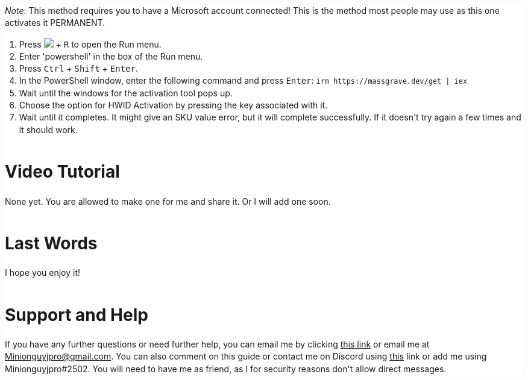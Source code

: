 *Note*: This method requires you to have a Microsoft account connected!
This is the method most people may use as this one activates it PERMANENT.
1. Press <kbd><img src="https://svgshare.com/i/dg_.svg" width="11"></kbd> + <kbd>R</kbd> to open the Run menu.
2. Enter 'powershell' in the box of the Run menu.
3. Press <kbd>Ctrl</kbd> + <kbd>Shift</kbd> + <kbd>Enter</kbd>.
4. In the PowerShell window, enter the following command and press <kbd>Enter</kbd>:
``irm https://massgrave.dev/get | iex``
5. Wait until the windows for the activation tool pops up.
6. Choose the option for HWID Activation by pressing the key associated with it.
7. Wait until it completes. It might give an SKU value error, but it will complete successfully. If it doesn't try again a few times and it should work.

# Video Tutorial
None yet. You are allowed to make one for me and share it. Or I will add one soon.
# Last Words
I hope you enjoy it!
# Support and Help
If you have any further questions or need further help, you can email me by clicking [this link](mailto:Minionguyjpro@gmail.com?subject=Activate%20Windows%2010%20and%2011%20Pro%20for%20free&body=Hi%20there%2C%20Minionguyjpro.%0A--%20Replace%20this%2Fthese%20line(s)%20with%20your%20question%2Fdescription%20--%0A(From%20GitHub%20page%3A%20https%3A%2F%2Fgist.github.com%2FMinionguyjpro%2Fd913b3931e844ad8ad9a758a4aca4b63)) or email me at Minionguyjpro@gmail.com. You can also comment on this guide or contact me on Discord using [this](http://discordapp.com/users/749182566569082886) link or add me using Minionguyjpro#2502. You will need to have me as friend, as I for security reasons don't allow direct messages.

